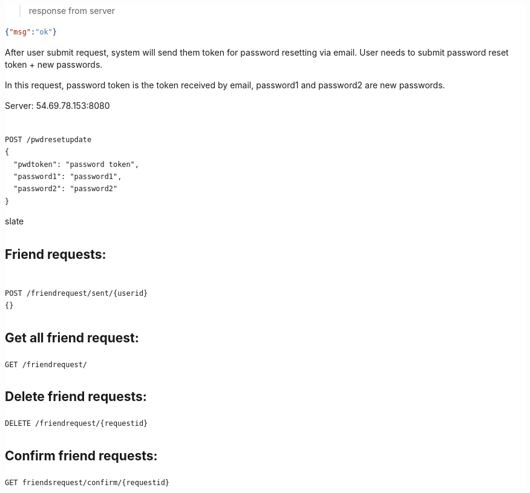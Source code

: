 >response from server

```json
{"msg":"ok"}
```

After user submit request, system will send them token for password resetting via email. User needs to submit password reset token + new passwords.

In this request, password token is the token received by email, password1 and password2 are new passwords.

Server: 54.69.78.153:8080

```shell

POST /pwdresetupdate
{
  "pwdtoken": "password token",
  "password1": "password1",
  "password2": "password2"  
}
```
slate


## Friend requests:

```shell

POST /friendrequest/sent/{userid}
{}

```

## Get all friend request:

```shell
GET /friendrequest/
```


## Delete friend requests:

```shell
DELETE /friendrequest/{requestid}
```

## Confirm friend requests:

```shell
GET friendsrequest/confirm/{requestid}
```


